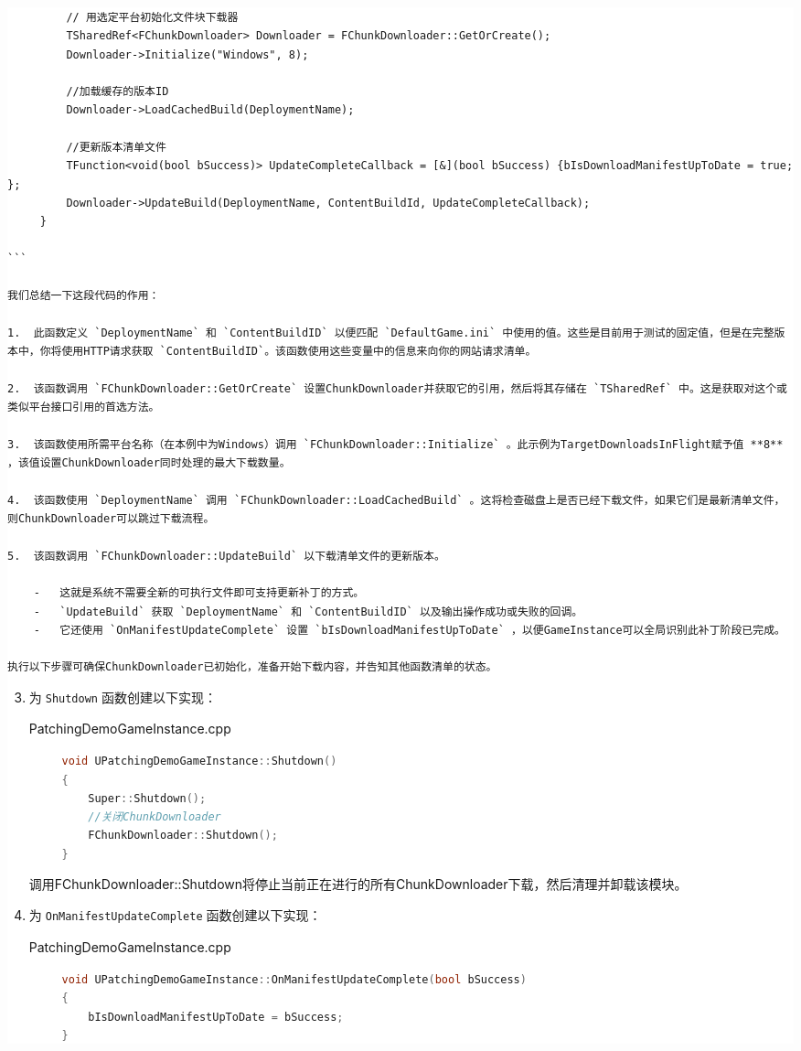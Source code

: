              // 用选定平台初始化文件块下载器
             TSharedRef<FChunkDownloader> Downloader = FChunkDownloader::GetOrCreate();
             Downloader->Initialize("Windows", 8);
    
             //加载缓存的版本ID
             Downloader->LoadCachedBuild(DeploymentName);
    
             //更新版本清单文件
             TFunction<void(bool bSuccess)> UpdateCompleteCallback = [&](bool bSuccess) {bIsDownloadManifestUpToDate = true; };
             Downloader->UpdateBuild(DeploymentName, ContentBuildId, UpdateCompleteCallback);
         }
    
    ```
    
    我们总结一下这段代码的作用：
    
    1.  此函数定义 `DeploymentName` 和 `ContentBuildID` 以便匹配 `DefaultGame.ini` 中使用的值。这些是目前用于测试的固定值，但是在完整版本中，你将使用HTTP请求获取 `ContentBuildID`。该函数使用这些变量中的信息来向你的网站请求清单。
        
    2.  该函数调用 `FChunkDownloader::GetOrCreate` 设置ChunkDownloader并获取它的引用，然后将其存储在 `TSharedRef` 中。这是获取对这个或类似平台接口引用的首选方法。
        
    3.  该函数使用所需平台名称（在本例中为Windows）调用 `FChunkDownloader::Initialize` 。此示例为TargetDownloadsInFlight赋予值 **8** ，该值设置ChunkDownloader同时处理的最大下载数量。
        
    4.  该函数使用 `DeploymentName` 调用 `FChunkDownloader::LoadCachedBuild` 。这将检查磁盘上是否已经下载文件，如果它们是最新清单文件，则ChunkDownloader可以跳过下载流程。
        
    5.  该函数调用 `FChunkDownloader::UpdateBuild` 以下载清单文件的更新版本。
        
        -   这就是系统不需要全新的可执行文件即可支持更新补丁的方式。
        -   `UpdateBuild` 获取 `DeploymentName` 和 `ContentBuildID` 以及输出操作成功或失败的回调。
        -   它还使用 `OnManifestUpdateComplete` 设置 `bIsDownloadManifestUpToDate` ，以便GameInstance可以全局识别此补丁阶段已完成。
    
    执行以下步骤可确保ChunkDownloader已初始化，准备开始下载内容，并告知其他函数清单的状态。
    
3.  为 `Shutdown` 函数创建以下实现：
    
    PatchingDemoGameInstance.cpp
    
    ```cpp
         void UPatchingDemoGameInstance::Shutdown()
         {
             Super::Shutdown();
             //关闭ChunkDownloader
             FChunkDownloader::Shutdown();
         }
    
    ```
    
    调用FChunkDownloader::Shutdown将停止当前正在进行的所有ChunkDownloader下载，然后清理并卸载该模块。
    
4.  为 `OnManifestUpdateComplete` 函数创建以下实现：
    
    PatchingDemoGameInstance.cpp
    
    ```cpp
         void UPatchingDemoGameInstance::OnManifestUpdateComplete(bool bSuccess)
         {
             bIsDownloadManifestUpToDate = bSuccess;
         }
    